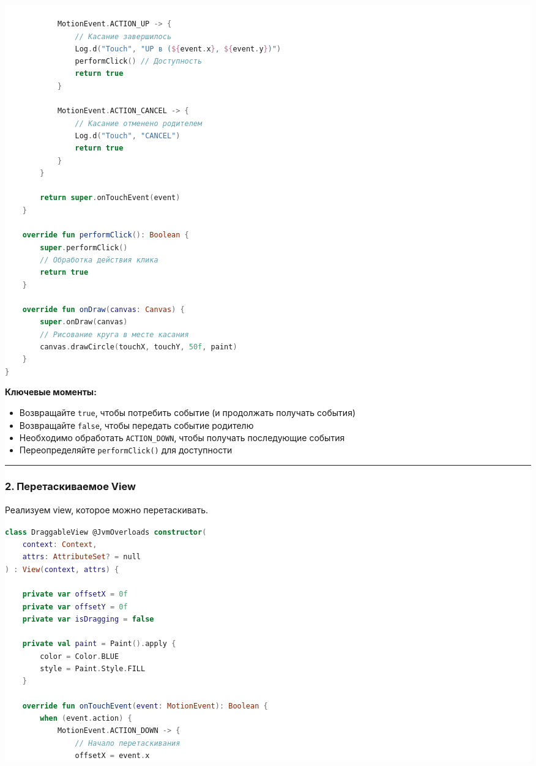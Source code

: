 ```kotlin

            MotionEvent.ACTION_UP -> {
                // Касание завершилось
                Log.d("Touch", "UP в (${event.x}, ${event.y})")
                performClick() // Доступность
                return true
            }

            MotionEvent.ACTION_CANCEL -> {
                // Касание отменено родителем
                Log.d("Touch", "CANCEL")
                return true
            }
        }

        return super.onTouchEvent(event)
    }

    override fun performClick(): Boolean {
        super.performClick()
        // Обработка действия клика
        return true
    }

    override fun onDraw(canvas: Canvas) {
        super.onDraw(canvas)
        // Рисование круга в месте касания
        canvas.drawCircle(touchX, touchY, 50f, paint)
    }
}
```

**Ключевые моменты:**
- Возвращайте `true`, чтобы потребить событие (и продолжать получать события)
- Возвращайте `false`, чтобы передать событие родителю
- Необходимо обработать `ACTION_DOWN`, чтобы получать последующие события
- Переопределяйте `performClick()` для доступности

---

### 2. Перетаскиваемое View

Реализуем view, которое можно перетаскивать.

```kotlin
class DraggableView @JvmOverloads constructor(
    context: Context,
    attrs: AttributeSet? = null
) : View(context, attrs) {

    private var offsetX = 0f
    private var offsetY = 0f
    private var isDragging = false

    private val paint = Paint().apply {
        color = Color.BLUE
        style = Paint.Style.FILL
    }

    override fun onTouchEvent(event: MotionEvent): Boolean {
        when (event.action) {
            MotionEvent.ACTION_DOWN -> {
                // Начало перетаскивания
                offsetX = event.x
```